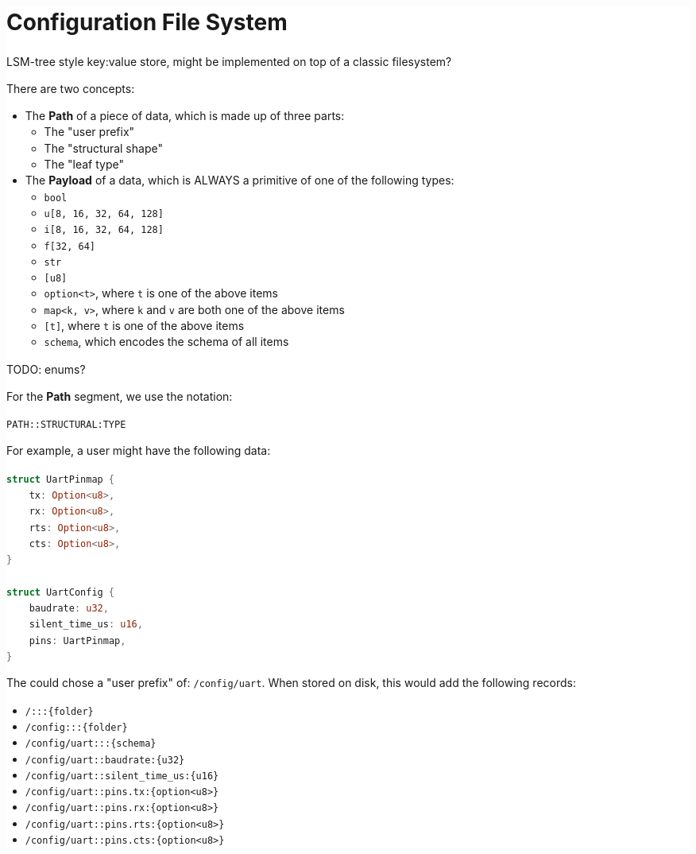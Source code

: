 # Configuration File System

LSM-tree style key:value store, might be implemented on top of a classic filesystem?

There are two concepts:

* The **Path** of a piece of data, which is made up of three parts:
    * The "user prefix"
    * The "structural shape"
    * The "leaf type"
* The **Payload** of a data, which is ALWAYS a primitive of one of the following types:
    * `bool`
    * `u[8, 16, 32, 64, 128]`
    * `i[8, 16, 32, 64, 128]`
    * `f[32, 64]`
    * `str`
    * `[u8]`
    * `option<t>`, where `t` is one of the above items
    * `map<k, v>`, where `k` and `v` are both one of the above items
    * `[t]`, where `t` is one of the above items
    * `schema`, which encodes the schema of all items

TODO: enums?

For the **Path** segment, we use the notation:

```
PATH::STRUCTURAL:TYPE
```

For example, a user might have the following data:

```rust
struct UartPinmap {
    tx: Option<u8>,
    rx: Option<u8>,
    rts: Option<u8>,
    cts: Option<u8>,
}

struct UartConfig {
    baudrate: u32,
    silent_time_us: u16,
    pins: UartPinmap,
}
```

The could chose a "user prefix" of: `/config/uart`. When stored on disk, this would add the following
records:

* `/:::{folder}`
* `/config:::{folder}`
* `/config/uart:::{schema}`
* `/config/uart::baudrate:{u32}`
* `/config/uart::silent_time_us:{u16}`
* `/config/uart::pins.tx:{option<u8>}`
* `/config/uart::pins.rx:{option<u8>}`
* `/config/uart::pins.rts:{option<u8>}`
* `/config/uart::pins.cts:{option<u8>}`
